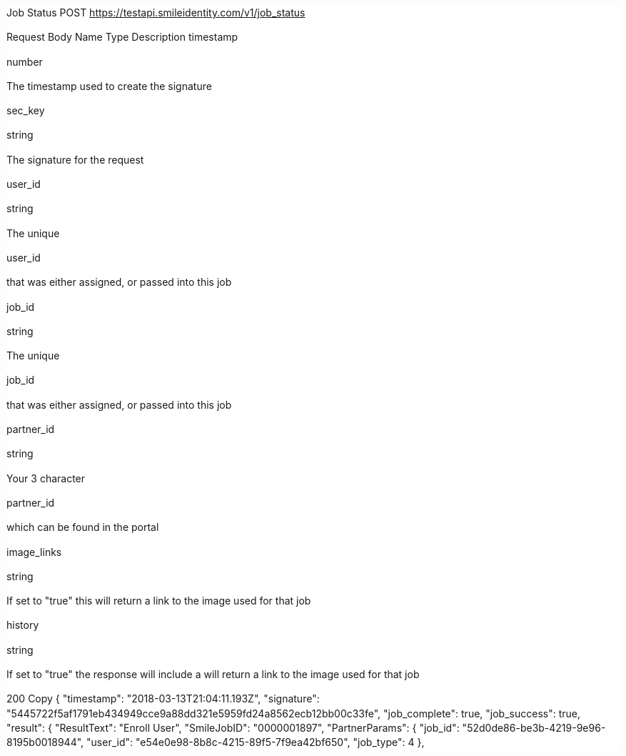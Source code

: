 Job Status
POST https://testapi.smileidentity.com/v1/job_status

Request Body
Name
Type
Description
timestamp

number

The timestamp used to create the signature

sec_key

string

The signature for the request

user_id

string

The unique

user_id

that was either assigned, or passed into this job

job_id

string

The unique

job_id

that was either assigned, or passed into this job

partner_id

string

Your 3 character

partner_id

which can be found in the portal

image_links

string

If set to "true" this will return a link to the image used for that job

history

string

If set to "true" the response will include a will return a link to the image used for that job

200
Copy
{
  "timestamp": "2018-03-13T21:04:11.193Z",
  "signature": "5445722f5af1791eb434949cce9a88dd321e5959fd24a8562ecb12bb00c33fe",
  "job_complete": true,
  "job_success": true,
  "result": {
    "ResultText": "Enroll User",
    "SmileJobID": "0000001897",
    "PartnerParams": {
      "job_id": "52d0de86-be3b-4219-9e96-8195b0018944",
      "user_id": "e54e0e98-8b8c-4215-89f5-7f9ea42bf650",
      "job_type": 4
    },